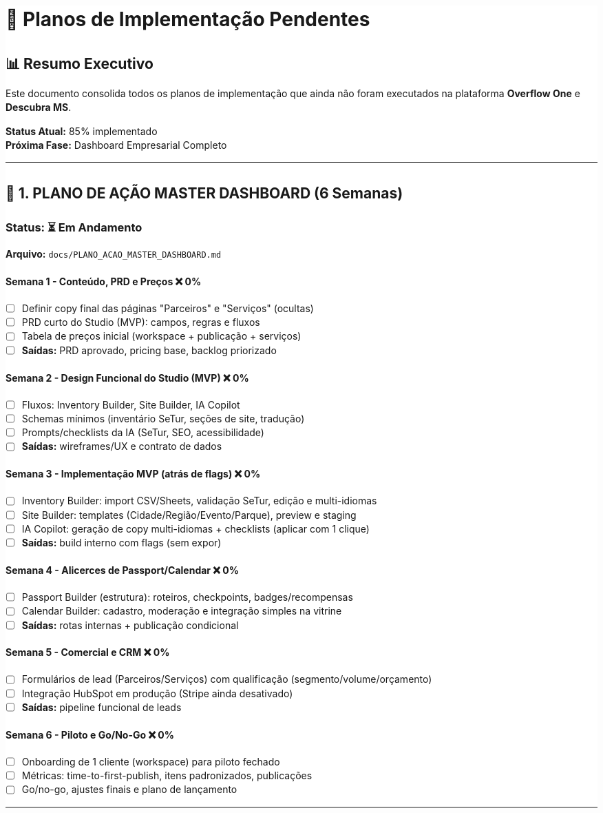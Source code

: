 # 🚀 Planos de Implementação Pendentes

## 📊 **Resumo Executivo**

Este documento consolida todos os planos de implementação que ainda não foram executados na plataforma **Overflow One** e **Descubra MS**.

**Status Atual:** 85% implementado  
**Próxima Fase:** Dashboard Empresarial Completo

---

## 🎯 **1. PLANO DE AÇÃO MASTER DASHBOARD (6 Semanas)**

### **Status:** ⏳ **Em Andamento**
**Arquivo:** `docs/PLANO_ACAO_MASTER_DASHBOARD.md`

#### **Semana 1 - Conteúdo, PRD e Preços** ❌ **0%**
- [ ] Definir copy final das páginas "Parceiros" e "Serviços" (ocultas)
- [ ] PRD curto do Studio (MVP): campos, regras e fluxos
- [ ] Tabela de preços inicial (workspace + publicação + serviços)
- [ ] **Saídas:** PRD aprovado, pricing base, backlog priorizado

#### **Semana 2 - Design Funcional do Studio (MVP)** ❌ **0%**
- [ ] Fluxos: Inventory Builder, Site Builder, IA Copilot
- [ ] Schemas mínimos (inventário SeTur, seções de site, tradução)
- [ ] Prompts/checklists da IA (SeTur, SEO, acessibilidade)
- [ ] **Saídas:** wireframes/UX e contrato de dados

#### **Semana 3 - Implementação MVP (atrás de flags)** ❌ **0%**
- [ ] Inventory Builder: import CSV/Sheets, validação SeTur, edição e multi-idiomas
- [ ] Site Builder: templates (Cidade/Região/Evento/Parque), preview e staging
- [ ] IA Copilot: geração de copy multi-idiomas + checklists (aplicar com 1 clique)
- [ ] **Saídas:** build interno com flags (sem expor)

#### **Semana 4 - Alicerces de Passport/Calendar** ❌ **0%**
- [ ] Passport Builder (estrutura): roteiros, checkpoints, badges/recompensas
- [ ] Calendar Builder: cadastro, moderação e integração simples na vitrine
- [ ] **Saídas:** rotas internas + publicação condicional

#### **Semana 5 - Comercial e CRM** ❌ **0%**
- [ ] Formulários de lead (Parceiros/Serviços) com qualificação (segmento/volume/orçamento)
- [ ] Integração HubSpot em produção (Stripe ainda desativado)
- [ ] **Saídas:** pipeline funcional de leads

#### **Semana 6 - Piloto e Go/No-Go** ❌ **0%**
- [ ] Onboarding de 1 cliente (workspace) para piloto fechado
- [ ] Métricas: time-to-first-publish, itens padronizados, publicações
- [ ] Go/no-go, ajustes finais e plano de lançamento

---